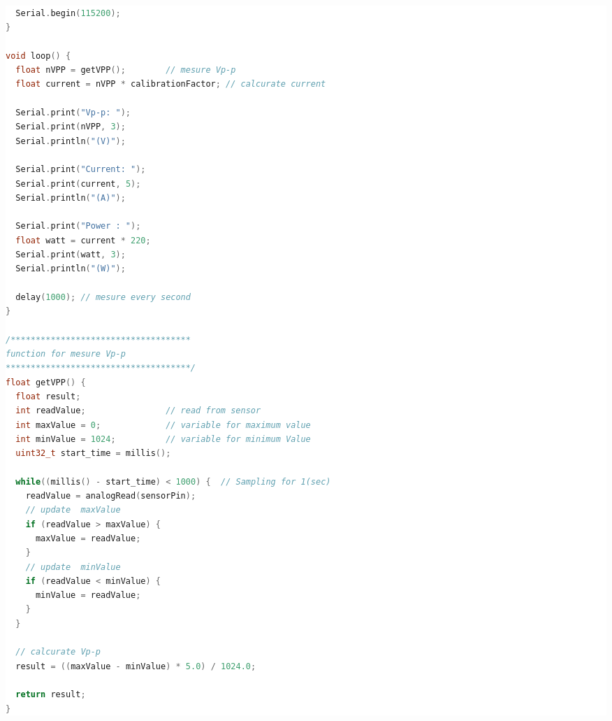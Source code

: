 ```c
  Serial.begin(115200);
}

void loop() {
  float nVPP = getVPP();        // mesure Vp-p
  float current = nVPP * calibrationFactor; // calcurate current

  Serial.print("Vp-p: ");
  Serial.print(nVPP, 3);
  Serial.println("(V)");

  Serial.print("Current: ");
  Serial.print(current, 5);
  Serial.println("(A)");

  Serial.print("Power : ");
  float watt = current * 220;
  Serial.print(watt, 3);
  Serial.println("(W)");

  delay(1000); // mesure every second
}

/************************************ 
function for mesure Vp-p
*************************************/
float getVPP() {
  float result;
  int readValue;                // read from sensor
  int maxValue = 0;             // variable for maximum value
  int minValue = 1024;          // variable for minimum Value
  uint32_t start_time = millis();

  while((millis() - start_time) < 1000) {  // Sampling for 1(sec)
    readValue = analogRead(sensorPin);
    // update  maxValue
    if (readValue > maxValue) {
      maxValue = readValue;
    }
    // update  minValue
    if (readValue < minValue) {
      minValue = readValue;
    }
  }

  // calcurate Vp-p
  result = ((maxValue - minValue) * 5.0) / 1024.0;
  
  return result;
}
```
